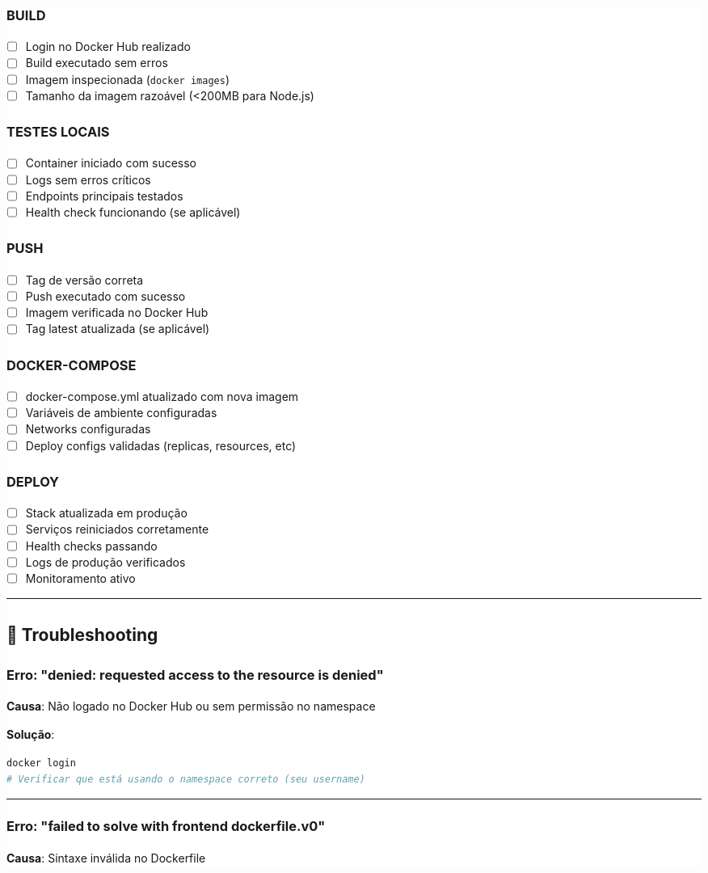 ### **BUILD**
- [ ] Login no Docker Hub realizado
- [ ] Build executado sem erros
- [ ] Imagem inspecionada (`docker images`)
- [ ] Tamanho da imagem razoável (<200MB para Node.js)

### **TESTES LOCAIS**
- [ ] Container iniciado com sucesso
- [ ] Logs sem erros críticos
- [ ] Endpoints principais testados
- [ ] Health check funcionando (se aplicável)

### **PUSH**
- [ ] Tag de versão correta
- [ ] Push executado com sucesso
- [ ] Imagem verificada no Docker Hub
- [ ] Tag latest atualizada (se aplicável)

### **DOCKER-COMPOSE**
- [ ] docker-compose.yml atualizado com nova imagem
- [ ] Variáveis de ambiente configuradas
- [ ] Networks configuradas
- [ ] Deploy configs validadas (replicas, resources, etc)

### **DEPLOY**
- [ ] Stack atualizada em produção
- [ ] Serviços reiniciados corretamente
- [ ] Health checks passando
- [ ] Logs de produção verificados
- [ ] Monitoramento ativo

---

## 🔧 Troubleshooting

### Erro: "denied: requested access to the resource is denied"
**Causa**: Não logado no Docker Hub ou sem permissão no namespace

**Solução**:
```bash
docker login
# Verificar que está usando o namespace correto (seu username)
```

---

### Erro: "failed to solve with frontend dockerfile.v0"
**Causa**: Sintaxe inválida no Dockerfile
